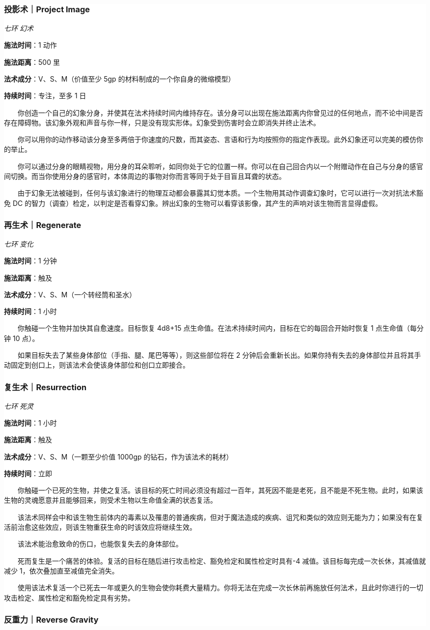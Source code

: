 ### **投影术｜Project Image**

_七环 幻术_

**施法时间**：1 动作

**施法距离**：500 里

**法术成分**：V、S、M（价值至少 5gp 的材料制成的一个你自身的微缩模型）

**持续时间**：专注，至多 1 日

　　你创造一个自己的幻象分身，并使其在法术持续时间内维持存在。该分身可以出现在施法距离内你曾见过的任何地点，而不论中间是否存在障碍物。该幻象外观和声音与你一样，只是没有现实形体。幻象受到伤害时会立即消失并终止法术。

　　你可以用你的动作移动该分身至多两倍于你速度的尺数，而其姿态、言语和行为均按照你的指定作表现。此外幻象还可以完美的模仿你的举止。

　　你可以通过分身的眼睛视物，用分身的耳朵聆听，如同你处于它的位置一样。你可以在自己回合内以一个附赠动作在自己与分身的感官间切换。而当你使用分身的感官时，本体周边的事物对你而言等同于处于目盲且耳聋的状态。

　　由于幻象无法被碰到，任何与该幻象进行的物理互动都会暴露其幻觉本质。一个生物用其动作调查幻象时，它可以进行一次对抗法术豁免 DC 的智力（调查）检定，以判定是否看穿幻象。辨出幻象的生物可以看穿该影像，其产生的声响对该生物而言显得虚假。

### **再生术｜Regenerate**

_七环 变化_

**施法时间**：1 分钟

**施法距离**：触及

**法术成分**：V、S、M（一个转经筒和圣水）

**持续时间**：1 小时

　　你触碰一个生物并加快其自愈速度。目标恢复 4d8+15 点生命值。在法术持续时间内，目标在它的每回合开始时恢复 1 点生命值（每分钟 10 点）。

　　如果目标失去了某些身体部位（手指、腿、尾巴等等），则这些部位将在 2 分钟后会重新长出。如果你持有失去的身体部位并且将其手动固定到创口上，则该法术会使该身体部位和创口立即接合。

### **复生术｜Resurrection**

_七环 死灵_

**施法时间**：1 小时

**施法距离**：触及

**法术成分**：V、S、M（一颗至少价值 1000gp 的钻石，作为该法术的耗材）

**持续时间**：立即

　　你触碰一个已死的生物，并使之复活。该目标的死亡时间必须没有超过一百年，其死因不能是老死，且不能是不死生物。此时，如果该生物的灵魂愿意并且能够回来，则受术生物以生命值全满的状态复活。

　　该法术同样会中和该生物生前体内的毒素以及罹患的普通疾病，但对于魔法造成的疾病、诅咒和类似的效应则无能为力；如果没有在复活前治愈这些效应，则该生物重获生命的时该效应将继续生效。

　　该法术能治愈致命的伤口，也能恢复失去的身体部位。

　　死而复生是一个痛苦的体验。复活的目标在随后进行攻击检定、豁免检定和属性检定时具有-4 减值。该目标每完成一次长休，其减值就减少 1，依次叠加直至减值完全消失。

　　使用该法术复活一个已死去一年或更久的生物会使你耗费大量精力。你将无法在完成一次长休前再施放任何法术，且此时你进行的一切攻击检定、属性检定和豁免检定具有劣势。

### **反重力｜Reverse Gravity**
